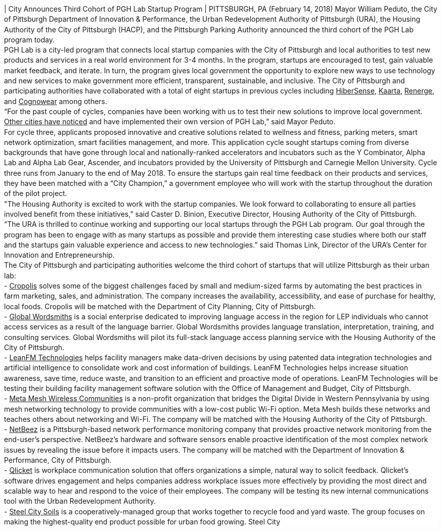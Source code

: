 | City Announces Third Cohort of PGH Lab Startup Program | PITTSBURGH, PA (February 14, 2018) Mayor William Peduto, the City of Pittsburgh Department of Innovation & Performance, the Urban Redevelopment Authority of Pittsburgh (URA), the Housing Authority of the City of Pittsburgh (HACP), and the Pittsburgh Parking Authority announced the third cohort of the PGH Lab program today.<br>PGH Lab is a city-led program that connects local startup companies with the City of Pittsburgh and local authorities to test new products and services in a real world environment for 3-4 months. In the program, startups are encouraged to test, gain valuable market feedback, and iterate. In turn, the program gives local government the opportunity to explore new ways to use technology and new services to make government more efficient, transparent, sustainable, and inclusive. The City of Pittsburgh and participating authorities have collaborated with a total of eight startups in previous cycles including [HiberSense](https://hibersense.com/), [Kaarta](http://www.kaarta.com/), [Renerge](http://www.waterhorseenergy.com/renerge-inc/), and [Cognowear](https://www.cognowear.com/) among others.<br>“For the past couple of cycles, companies have been working with us to test their new solutions to improve local government. [Other cities have noticed](https://durhamnc.gov/3165/Innovate-Durham) and have implemented their own version of PGH Lab,” said Mayor Peduto. <br>For cycle three, applicants proposed innovative and creative solutions related to wellness and fitness, parking meters, smart network optimization, smart facilities management, and more. This application cycle sought startups coming from diverse backgrounds that have gone through local and nationally-ranked accelerators and incubators such as the Y Combinator, Alpha Lab and Alpha Lab Gear, Ascender, and incubators provided by the University of Pittsburgh and Carnegie Mellon University. Cycle three runs from January to the end of May 2018. To ensure the startups gain real time feedback on their products and services, they have been matched with a “City Champion,” a government employee who will work with the startup throughout the duration of the pilot project.<br>"The Housing Authority is excited to work with the startup companies. We look forward to collaborating to ensure all parties involved benefit from these initiatives," said Caster D. Binion, Executive Director, Housing Authority of the City of Pittsburgh.  <br>“The URA is thrilled to continue working and supporting our local startups through the PGH Lab program. Our goal through the program has been to engage with as many startups as possible and provide them interesting case studies where both our staff and the startups gain valuable experience and access to new technologies.” said Thomas Link, Director of the URA’s Center for Innovation and Entrepreneurship.<br>The City of Pittsburgh and participating authorities welcome the third cohort of startups that will utilize Pittsburgh as their urban lab: <br>- [Cropolis](https://cropolis.co/) solves some of the biggest challenges faced by small and medium-sized farms by automating the best practices in farm marketing, sales, and administration. The company increases the availability, accessibility, and ease of purchase for healthy, local foods. Cropolis will be matched with the Department of City Planning, City of Pittsburgh.<br>- [Global Wordsmiths](https://www.globalwordsmiths.com/) is a social enterprise dedicated to improving language access in the region for LEP individuals who cannot access services as a result of the language barrier. Global Wordsmiths provides language translation, interpretation, training, and consulting services. Global Wordsmiths will pilot its full-stack language access planning service with the Housing Authority of the City of Pittsburgh.<br>- [LeanFM Technologies](http://www.leanfmtech.com/) helps facility managers make data-driven decisions by using patented data integration technologies and artificial intelligence to consolidate work and cost information of buildings. LeanFM Technologies helps increase situation awareness, save time, reduce waste, and transition to an efficient and proactive mode of operations. LeanFM Technologies will be testing their building facility management software solution with the Office of Management and Budget, City of Pittsburgh.<br>- [Meta Mesh Wireless Communities](https://www.metamesh.org/) is a non-profit organization that bridges the Digital Divide in Western Pennsylvania by using mesh networking technology to provide communities with a low-cost public Wi-Fi option. Meta Mesh builds these networks and teaches others about networking and Wi-Fi. The company will be matched with the Housing Authority of the City of Pittsburgh.<br>- [NetBeez](https://netbeez.net/) is a Pittsburgh-based network performance monitoring company that provides proactive network monitoring from the end-user’s perspective. NetBeez’s hardware and software sensors enable proactive identification of the most complex network issues by revealing the issue before it impacts users. The company will be matched with the Department of Innovation & Performance, City of Pittsburgh.<br>- [Qlicket](https://www.qlicket.com/) is workplace communication solution that offers organizations a simple, natural way to solicit feedback. Qlicket’s software drives engagement and helps companies address workplace issues more effectively by providing the most direct and scalable way to hear and respond to the voice of their employees. The company will be testing its new internal communications tool with the Urban Redevelopment Authority.<br>- [Steel City Soils](https://www.steelcitysoils.com/) is a cooperatively-managed group that works together to recycle food and yard waste. The group focuses on making the highest-quality end product possible for urban food growing. Steel City